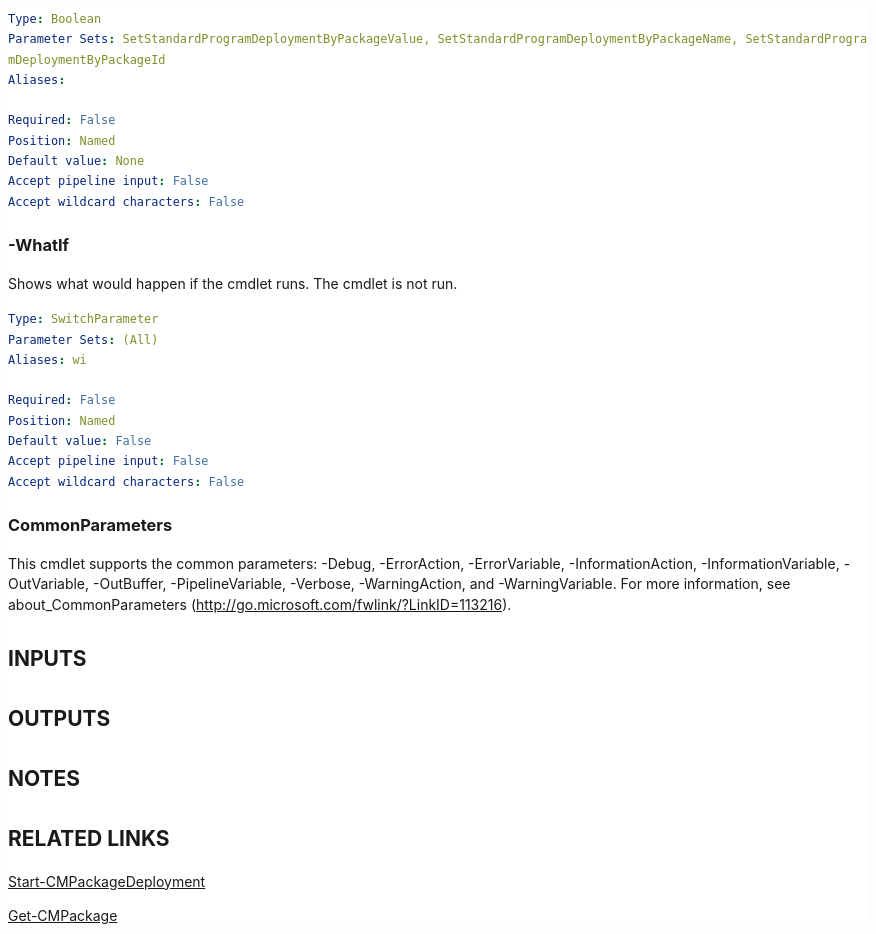 ```yaml
Type: Boolean
Parameter Sets: SetStandardProgramDeploymentByPackageValue, SetStandardProgramDeploymentByPackageName, SetStandardProgramDeploymentByPackageId
Aliases: 

Required: False
Position: Named
Default value: None
Accept pipeline input: False
Accept wildcard characters: False
```

### -WhatIf
Shows what would happen if the cmdlet runs.
The cmdlet is not run.

```yaml
Type: SwitchParameter
Parameter Sets: (All)
Aliases: wi

Required: False
Position: Named
Default value: False
Accept pipeline input: False
Accept wildcard characters: False
```

### CommonParameters
This cmdlet supports the common parameters: -Debug, -ErrorAction, -ErrorVariable, -InformationAction, -InformationVariable, -OutVariable, -OutBuffer, -PipelineVariable, -Verbose, -WarningAction, and -WarningVariable. For more information, see about_CommonParameters (http://go.microsoft.com/fwlink/?LinkID=113216).

## INPUTS

## OUTPUTS

## NOTES

## RELATED LINKS

[Start-CMPackageDeployment](./Start-CMPackageDeployment.md)

[Get-CMPackage](./Get-CMPackage.md)


